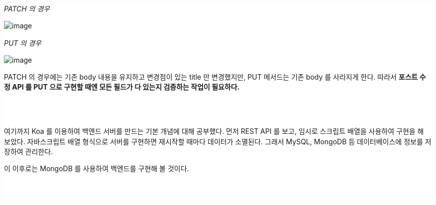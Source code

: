 _PATCH 의 경우_

![image](https://user-images.githubusercontent.com/89691274/138975325-0fb718d3-652d-4f12-ab00-176021236faf.png)

_PUT 의 경우_

![image](https://user-images.githubusercontent.com/89691274/138975362-1a314695-2f93-4b4a-abc1-1a93317d74ae.png)

PATCH 의 경우에는 기존 body 내용을 유지하고 변경점이 있는 title 만 변경했지만, PUT 메서드는 기존 body 를 사라지게 한다. 따라서 **포스트 수정 API 를 PUT 으로 구현할 때엔 모든 필드가 다 있는지 검증하는 작업이 필요하다.**

<br />

<br />

여기까지 Koa 를 이용하여 백엔드 서버를 만드는 기본 개념에 대해 공부했다. 먼저 REST API 를 보고, 임시로 스크립트 배열을 사용하여 구현을 해 보았다. 자바스크립트 배열 형식으로 서버를 구현하면 재시작할 때마다 데이터가 소멸된다. 그래서 MySQL, MongoDB 등 데이터베이스에 정보를 저장하여 관리한다.

이 이후로는 MongoDB 를 사용하여 백엔드를 구현해 볼 것이다.

<br />

<br />

